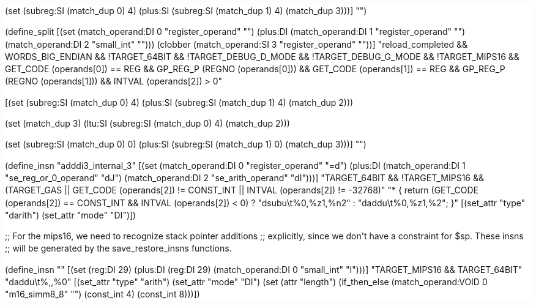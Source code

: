    (set (subreg:SI (match_dup 0) 4)
	(plus:SI (subreg:SI (match_dup 1) 4)
		 (match_dup 3)))]
  "")

(define_split
  [(set (match_operand:DI 0 "register_operand" "")
	(plus:DI (match_operand:DI 1 "register_operand" "")
		 (match_operand:DI 2 "small_int" "")))
   (clobber (match_operand:SI 3 "register_operand" ""))]
  "reload_completed && WORDS_BIG_ENDIAN && !TARGET_64BIT
   && !TARGET_DEBUG_D_MODE && !TARGET_DEBUG_G_MODE && !TARGET_MIPS16
   && GET_CODE (operands[0]) == REG && GP_REG_P (REGNO (operands[0]))
   && GET_CODE (operands[1]) == REG && GP_REG_P (REGNO (operands[1]))
   && INTVAL (operands[2]) > 0"

  [(set (subreg:SI (match_dup 0) 4)
	(plus:SI (subreg:SI (match_dup 1) 4)
		 (match_dup 2)))

   (set (match_dup 3)
	(ltu:SI (subreg:SI (match_dup 0) 4)
		(match_dup 2)))

   (set (subreg:SI (match_dup 0) 0)
	(plus:SI (subreg:SI (match_dup 1) 0)
		 (match_dup 3)))]
  "")

(define_insn "adddi3_internal_3"
  [(set (match_operand:DI 0 "register_operand" "=d")
	(plus:DI (match_operand:DI 1 "se_reg_or_0_operand" "dJ")
		 (match_operand:DI 2 "se_arith_operand" "dI")))]
  "TARGET_64BIT
   && !TARGET_MIPS16
   && (TARGET_GAS
       || GET_CODE (operands[2]) != CONST_INT
       || INTVAL (operands[2]) != -32768)"
  "*
{
  return (GET_CODE (operands[2]) == CONST_INT && INTVAL (operands[2]) < 0)
    ? \"dsubu\\t%0,%z1,%n2\"
    : \"daddu\\t%0,%z1,%2\";
}"
  [(set_attr "type"	"darith")
   (set_attr "mode"	"DI")])

;; For the mips16, we need to recognize stack pointer additions
;; explicitly, since we don't have a constraint for $sp.  These insns
;; will be generated by the save_restore_insns functions.

(define_insn ""
  [(set (reg:DI 29)
	(plus:DI (reg:DI 29)
		 (match_operand:DI 0 "small_int" "I")))]
  "TARGET_MIPS16 && TARGET_64BIT"
  "daddu\\t%$,%$,%0"
  [(set_attr "type"	"arith")
   (set_attr "mode"	"DI")
   (set (attr "length")	(if_then_else (match_operand:VOID 0 "m16_simm8_8" "")
				      (const_int 4)
				      (const_int 8)))])

